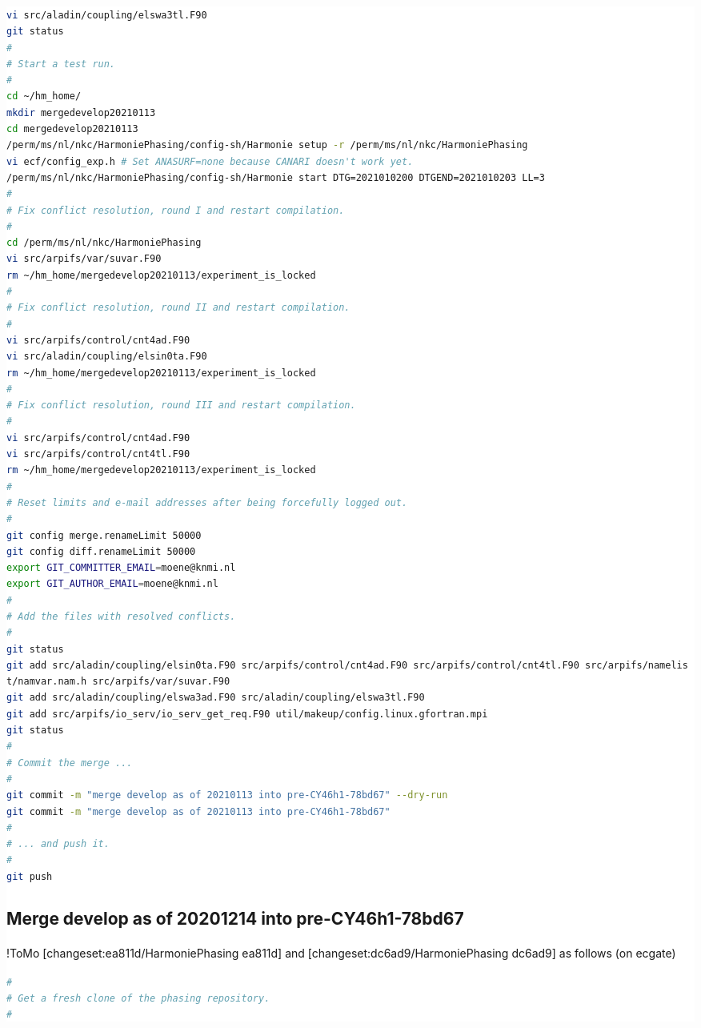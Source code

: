 ```bash
vi src/aladin/coupling/elswa3tl.F90
git status
#
# Start a test run.
#
cd ~/hm_home/
mkdir mergedevelop20210113
cd mergedevelop20210113
/perm/ms/nl/nkc/HarmoniePhasing/config-sh/Harmonie setup -r /perm/ms/nl/nkc/HarmoniePhasing
vi ecf/config_exp.h # Set ANASURF=none because CANARI doesn't work yet.
/perm/ms/nl/nkc/HarmoniePhasing/config-sh/Harmonie start DTG=2021010200 DTGEND=2021010203 LL=3
#
# Fix conflict resolution, round I and restart compilation.
#
cd /perm/ms/nl/nkc/HarmoniePhasing
vi src/arpifs/var/suvar.F90
rm ~/hm_home/mergedevelop20210113/experiment_is_locked 
#
# Fix conflict resolution, round II and restart compilation.
#
vi src/arpifs/control/cnt4ad.F90
vi src/aladin/coupling/elsin0ta.F90
rm ~/hm_home/mergedevelop20210113/experiment_is_locked 
#
# Fix conflict resolution, round III and restart compilation.
#
vi src/arpifs/control/cnt4ad.F90
vi src/arpifs/control/cnt4tl.F90
rm ~/hm_home/mergedevelop20210113/experiment_is_locked 
#
# Reset limits and e-mail addresses after being forcefully logged out.
#
git config merge.renameLimit 50000
git config diff.renameLimit 50000
export GIT_COMMITTER_EMAIL=moene@knmi.nl
export GIT_AUTHOR_EMAIL=moene@knmi.nl
#
# Add the files with resolved conflicts.
#
git status
git add src/aladin/coupling/elsin0ta.F90 src/arpifs/control/cnt4ad.F90 src/arpifs/control/cnt4tl.F90 src/arpifs/namelist/namvar.nam.h src/arpifs/var/suvar.F90
git add src/aladin/coupling/elswa3ad.F90 src/aladin/coupling/elswa3tl.F90
git add src/arpifs/io_serv/io_serv_get_req.F90 util/makeup/config.linux.gfortran.mpi
git status
#
# Commit the merge ...
#
git commit -m "merge develop as of 20210113 into pre-CY46h1-78bd67" --dry-run
git commit -m "merge develop as of 20210113 into pre-CY46h1-78bd67"
#
# ... and push it.
#
git push
```
## Merge develop as of 20201214 into pre-CY46h1-78bd67
!ToMo [changeset:ea811d/HarmoniePhasing ea811d] and [changeset:dc6ad9/HarmoniePhasing dc6ad9] as follows (on ecgate)
```bash
#
# Get a fresh clone of the phasing repository.
#
```